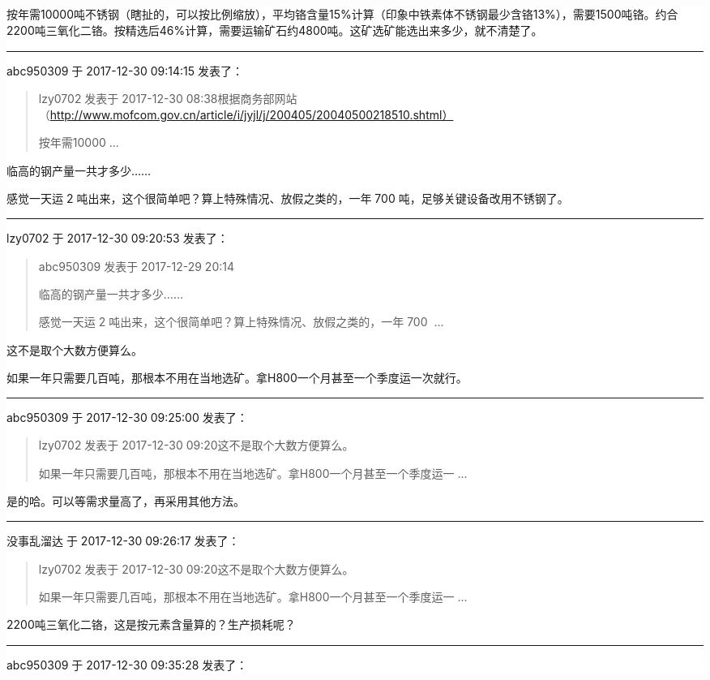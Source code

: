 

按年需10000吨不锈钢（瞎扯的，可以按比例缩放），平均铬含量15%计算（印象中铁素体不锈钢最少含铬13%），需要1500吨铬。约合2200吨三氧化二铬。按精选后46%计算，需要运输矿石约4800吨。这矿选矿能选出来多少，就不清楚了。

---------

abc950309 于 2017-12-30 09:14:15 发表了：

> lzy0702 发表于 2017-12-30 08:38根据商务部网站（http://www.mofcom.gov.cn/article/i/jyjl/j/200405/20040500218510.shtml）
> 
> 按年需10000 ...



临高的钢产量一共才多少……

感觉一天运 2 吨出来，这个很简单吧？算上特殊情况、放假之类的，一年 700 吨，足够关键设备改用不锈钢了。

---------

lzy0702 于 2017-12-30 09:20:53 发表了：

> abc950309 发表于 2017-12-29 20:14
> 
> 临高的钢产量一共才多少……
> 
> 感觉一天运 2 吨出来，这个很简单吧？算上特殊情况、放假之类的，一年 700  ...



这不是取个大数方便算么。

如果一年只需要几百吨，那根本不用在当地选矿。拿H800一个月甚至一个季度运一次就行。

---------

abc950309 于 2017-12-30 09:25:00 发表了：

> lzy0702 发表于 2017-12-30 09:20这不是取个大数方便算么。
> 
> 如果一年只需要几百吨，那根本不用在当地选矿。拿H800一个月甚至一个季度运一 ...



是的哈。可以等需求量高了，再采用其他方法。

---------

没事乱溜达 于 2017-12-30 09:26:17 发表了：

> lzy0702 发表于 2017-12-30 09:20这不是取个大数方便算么。
> 
> 如果一年只需要几百吨，那根本不用在当地选矿。拿H800一个月甚至一个季度运一 ...



2200吨三氧化二铬，这是按元素含量算的？生产损耗呢？

---------

abc950309 于 2017-12-30 09:35:28 发表了：
